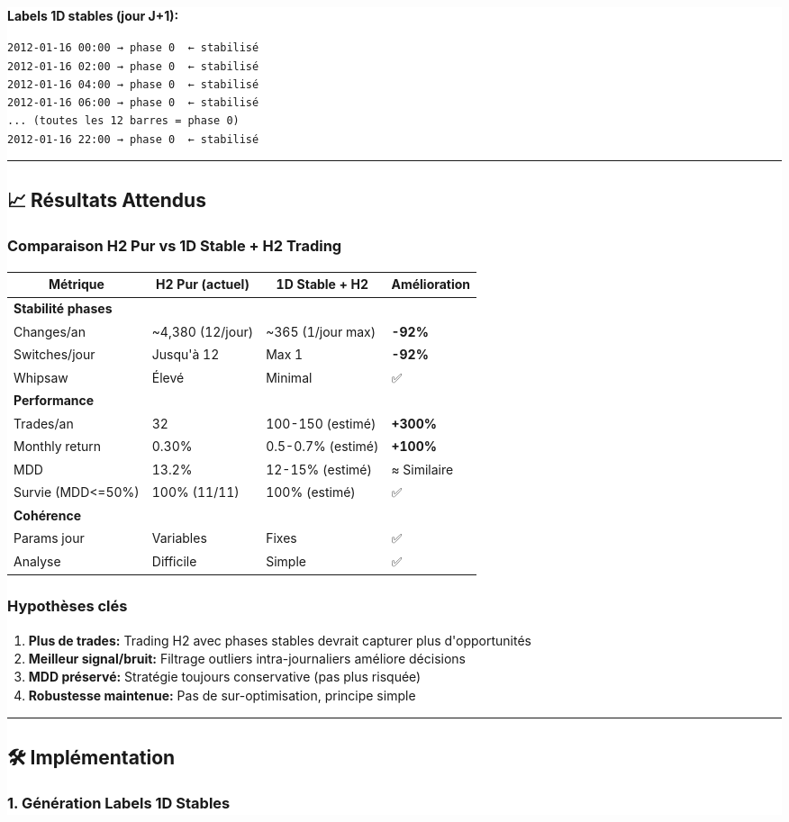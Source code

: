 **Labels 1D stables (jour J+1):**
```
2012-01-16 00:00 → phase 0  ← stabilisé
2012-01-16 02:00 → phase 0  ← stabilisé
2012-01-16 04:00 → phase 0  ← stabilisé
2012-01-16 06:00 → phase 0  ← stabilisé
... (toutes les 12 barres = phase 0)
2012-01-16 22:00 → phase 0  ← stabilisé
```

---

## 📈 Résultats Attendus

### Comparaison H2 Pur vs 1D Stable + H2 Trading

| Métrique | H2 Pur (actuel) | 1D Stable + H2 | Amélioration |
|----------|-----------------|----------------|--------------|
| **Stabilité phases** |  |  |  |
| Changes/an | ~4,380 (12/jour) | ~365 (1/jour max) | **-92%** |
| Switches/jour | Jusqu'à 12 | Max 1 | **-92%** |
| Whipsaw | Élevé | Minimal | ✅ |
| **Performance** |  |  |  |
| Trades/an | 32 | 100-150 (estimé) | **+300%** |
| Monthly return | 0.30% | 0.5-0.7% (estimé) | **+100%** |
| MDD | 13.2% | 12-15% (estimé) | ≈ Similaire |
| Survie (MDD<=50%) | 100% (11/11) | 100% (estimé) | ✅ |
| **Cohérence** |  |  |  |
| Params jour | Variables | Fixes | ✅ |
| Analyse | Difficile | Simple | ✅ |

### Hypothèses clés

1. **Plus de trades:** Trading H2 avec phases stables devrait capturer plus d'opportunités
2. **Meilleur signal/bruit:** Filtrage outliers intra-journaliers améliore décisions
3. **MDD préservé:** Stratégie toujours conservative (pas plus risquée)
4. **Robustesse maintenue:** Pas de sur-optimisation, principe simple

---

## 🛠 Implémentation

### 1. Génération Labels 1D Stables
